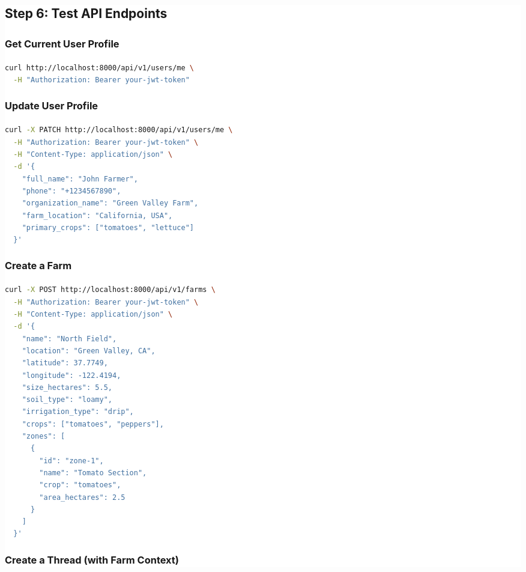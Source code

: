 ## Step 6: Test API Endpoints

### Get Current User Profile

```bash
curl http://localhost:8000/api/v1/users/me \
  -H "Authorization: Bearer your-jwt-token"
```

### Update User Profile

```bash
curl -X PATCH http://localhost:8000/api/v1/users/me \
  -H "Authorization: Bearer your-jwt-token" \
  -H "Content-Type: application/json" \
  -d '{
    "full_name": "John Farmer",
    "phone": "+1234567890",
    "organization_name": "Green Valley Farm",
    "farm_location": "California, USA",
    "primary_crops": ["tomatoes", "lettuce"]
  }'
```

### Create a Farm

```bash
curl -X POST http://localhost:8000/api/v1/farms \
  -H "Authorization: Bearer your-jwt-token" \
  -H "Content-Type: application/json" \
  -d '{
    "name": "North Field",
    "location": "Green Valley, CA",
    "latitude": 37.7749,
    "longitude": -122.4194,
    "size_hectares": 5.5,
    "soil_type": "loamy",
    "irrigation_type": "drip",
    "crops": ["tomatoes", "peppers"],
    "zones": [
      {
        "id": "zone-1",
        "name": "Tomato Section",
        "crop": "tomatoes",
        "area_hectares": 2.5
      }
    ]
  }'
```

### Create a Thread (with Farm Context)
